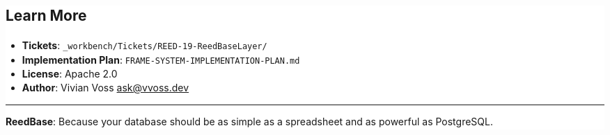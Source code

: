 ## Learn More

- **Tickets**: `_workbench/Tickets/REED-19-ReedBaseLayer/`
- **Implementation Plan**: `FRAME-SYSTEM-IMPLEMENTATION-PLAN.md`
- **License**: Apache 2.0
- **Author**: Vivian Voss <ask@vvoss.dev>

---

**ReedBase**: Because your database should be as simple as a spreadsheet and as powerful as PostgreSQL.
